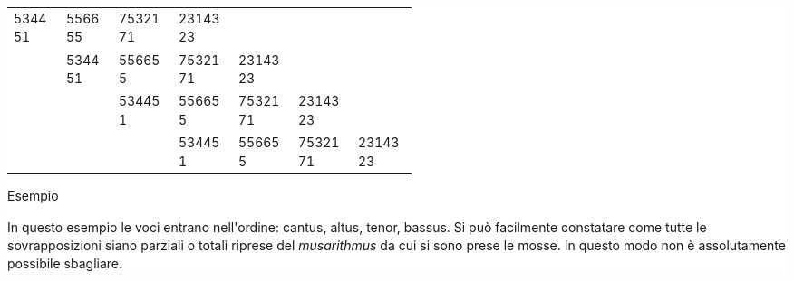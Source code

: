<table>
<colgroup>
    <col width="58">
    <col width="58">
    <col width="66">
    <col width="66">
    <col width="66">
    <col width="66">
    <col width="66">
</colgroup>
<tr>
    <td>534451</td>
    <td>556655</td>
    <td>7532171</td>
    <td>2314323</td>
    <td></td>
    <td></td>
    <td></td>
</tr>
<tr>
    <td></td>
    <td>534451</td>
    <td>556655</td>
    <td>7532171</td>
    <td>2314323</td>
    <td></td>
    <td></td>
</tr>
<tr>
    <td></td>
    <td></td>
    <td>534451</td>
    <td>556655</td>
    <td>7532171</td>
    <td>2314323</td>
    <td></td>
</tr>
<tr>
    <td></td>
    <td></td>
    <td></td>
    <td>534451</td>
    <td>556655</td>
    <td>7532171</td>
    <td>2314323</td>
</tr>
</table>

Esempio

In questo esempio le voci entrano nell'ordine: cantus, altus, tenor, bassus. Si può facilmente constatare come tutte le sovrapposizioni siano parziali o totali riprese del _musarithmus_ da cui si sono prese le mosse. In questo modo non è assolutamente possibile sbagliare.

